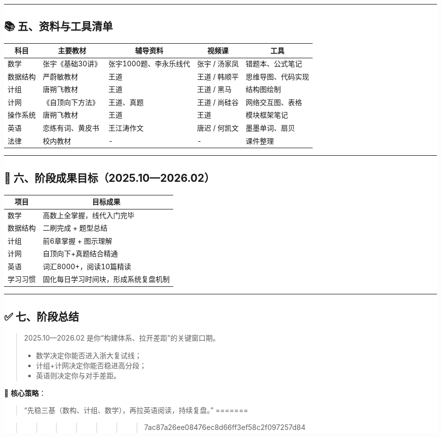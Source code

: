 ------

## 📚 五、资料与工具清单

| 科目     | 主要教材         | 辅导资料               | 视频课        | 工具               |
| -------- | ---------------- | ---------------------- | ------------- | ------------------ |
| 数学     | 张宇《基础30讲》 | 张宇1000题、李永乐线代 | 张宇 / 汤家凤 | 错题本、公式笔记   |
| 数据结构 | 严蔚敏教材       | 王道                   | 王道 / 韩顺平 | 思维导图、代码实现 |
| 计组     | 唐朔飞教材       | 王道                   | 王道 / 黑马   | 结构图绘制         |
| 计网     | 《自顶向下方法》 | 王道、真题             | 王道 / 尚硅谷 | 网络交互图、表格   |
| 操作系统 | 唐朔飞教材       | 王道                   | 王道          | 模块框架笔记       |
| 英语     | 恋练有词、黄皮书 | 王江涛作文             | 唐迟 / 何凯文 | 墨墨单词、扇贝     |
| 法律     | 校内教材         | -                      | -             | 课件整理           |

------

## 🧠 六、阶段成果目标（2025.10—2026.02）

| 项目     | 目标成果                             |
| -------- | ------------------------------------ |
| 数学     | 高数上全掌握，线代入门完毕           |
| 数据结构 | 二刷完成 + 题型总结                  |
| 计组     | 前6章掌握 + 图示理解                 |
| 计网     | 自顶向下+真题结合精通                |
| 英语     | 词汇8000+，阅读10篇精读              |
| 学习习惯 | 固化每日学习时间块，形成系统复盘机制 |

------

## ✅ 七、阶段总结

> 2025.10—2026.02 是你“构建体系、拉开差距”的关键窗口期。
>
> - 数学决定你能否进入浙大复试线；
> - 计组+计网决定你能否稳进高分段；
> - 英语则决定你与对手差距。

📌 **核心策略**：

> “先稳三基（数构、计组、数学），再拉英语阅读，持续复盘。”
=======

>>>>>>> 7ac87a26ee08476ec8d66ff3ef58c2f097257d84

